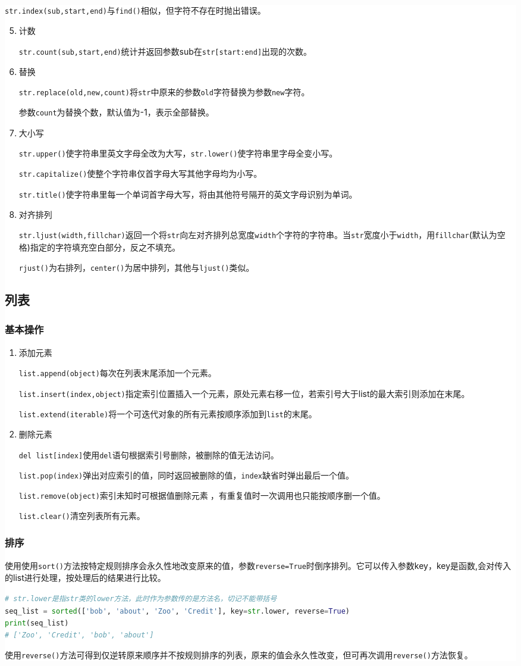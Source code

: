    `str.index(sub,start,end)`与`find()`相似，但字符不存在时抛出错误。

5. 计数

   `str.count(sub,start,end)`统计并返回参数sub在`str[start:end]`出现的次数。

6. 替换

   `str.replace(old,new,count)`将`str`中原来的参数`old`字符替换为参数`new`字符。

   参数`count`为替换个数，默认值为-1，表示全部替换。

7. 大小写

   `str.upper()`使字符串里英文字母全改为大写，`str.lower()`使字符串里字母全变小写。

   `str.capitalize()`使整个字符串仅首字母大写其他字母均为小写。

   `str.title()`使字符串里每一个单词首字母大写，将由其他符号隔开的英文字母识别为单词。

8. 对齐排列

   `str.ljust(width,fillchar)`返回一个将`str`向左对齐排列总宽度`width`个字符的字符串。当`str`宽度小于`width`，用`fillchar`(默认为空格)指定的字符填充空白部分，反之不填充。

   `rjust()`为右排列，`center()`为居中排列，其他与`ljust()`类似。

## 列表

### 基本操作

1. 添加元素

   `list.append(object)`每次在列表末尾添加一个元素。

   `list.insert(index,object)`指定索引位置插入一个元素，原处元素右移一位，若索引号大于list的最大索引则添加在末尾。

   `list.extend(iterable)`将一个可迭代对象的所有元素按顺序添加到`list`的末尾。

2. 删除元素

   `del list[index]`使用`del`语句根据索引号删除，被删除的值无法访问。

   `list.pop(index)`弹出对应索引的值，同时返回被删除的值，`index`缺省时弹出最后一个值。

   `list.remove(object)`索引未知时可根据值删除元素 ，有重复值时一次调用也只能按顺序删一个值。

   `list.clear()`清空列表所有元素。

### 排序

使用使用`sort()`方法按特定规则排序会永久性地改变原来的值，参数`reverse=True`时倒序排列。它可以传入参数key，key是函数,会对传入的list进行处理，按处理后的结果进行比较。

```python
# str.lower是指str类的lower方法，此时作为参数传的是方法名，切记不能带括号
seq_list = sorted(['bob', 'about', 'Zoo', 'Credit'], key=str.lower, reverse=True)
print(seq_list)
# ['Zoo', 'Credit', 'bob', 'about']
```

使用`reverse()`方法可得到仅逆转原来顺序并不按规则排序的列表，原来的值会永久性改变，但可再次调用`reverse()`方法恢复。
